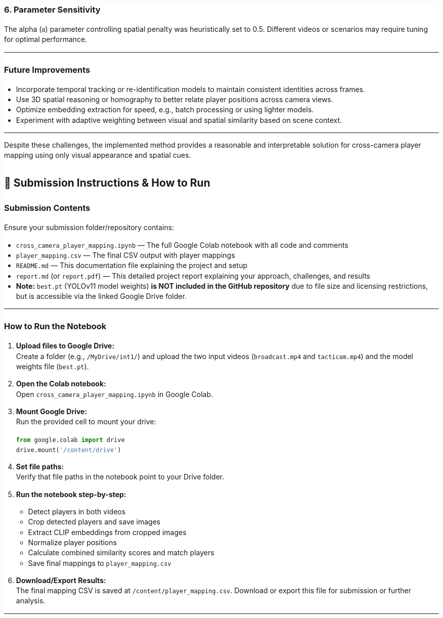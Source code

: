 ### 6. Parameter Sensitivity  
The alpha (`α`) parameter controlling spatial penalty was heuristically set to 0.5. Different videos or scenarios may require tuning for optimal performance.

---

### Future Improvements
- Incorporate temporal tracking or re-identification models to maintain consistent identities across frames.  
- Use 3D spatial reasoning or homography to better relate player positions across camera views.  
- Optimize embedding extraction for speed, e.g., batch processing or using lighter models.  
- Experiment with adaptive weighting between visual and spatial similarity based on scene context.

---

Despite these challenges, the implemented method provides a reasonable and interpretable solution for cross-camera player mapping using only visual appearance and spatial cues.

## 🚀 Submission Instructions & How to Run

### Submission Contents  
Ensure your submission folder/repository contains:  
- `cross_camera_player_mapping.ipynb` — The full Google Colab notebook with all code and comments  
- `player_mapping.csv` — The final CSV output with player mappings  
- `README.md` — This documentation file explaining the project and setup  
- `report.md` (or `report.pdf`) — This detailed project report explaining your approach, challenges, and results  
- **Note:** `best.pt` (YOLOv11 model weights) **is NOT included in the GitHub repository** due to file size and licensing restrictions, but is accessible via the linked Google Drive folder.

---

### How to Run the Notebook

1. **Upload files to Google Drive:**  
   Create a folder (e.g., `/MyDrive/int1/`) and upload the two input videos (`broadcast.mp4` and `tacticam.mp4`) and the model weights file (`best.pt`).

2. **Open the Colab notebook:**  
   Open `cross_camera_player_mapping.ipynb` in Google Colab.

3. **Mount Google Drive:**  
   Run the provided cell to mount your drive:

   ```python
   from google.colab import drive
   drive.mount('/content/drive')

4. **Set file paths:**  
   Verify that file paths in the notebook point to your Drive folder.

5. **Run the notebook step-by-step:**  
   - Detect players in both videos  
   - Crop detected players and save images  
   - Extract CLIP embeddings from cropped images  
   - Normalize player positions  
   - Calculate combined similarity scores and match players  
   - Save final mappings to `player_mapping.csv`

6. **Download/Export Results:**  
   The final mapping CSV is saved at `/content/player_mapping.csv`. Download or export this file for submission or further analysis.

---

   ```